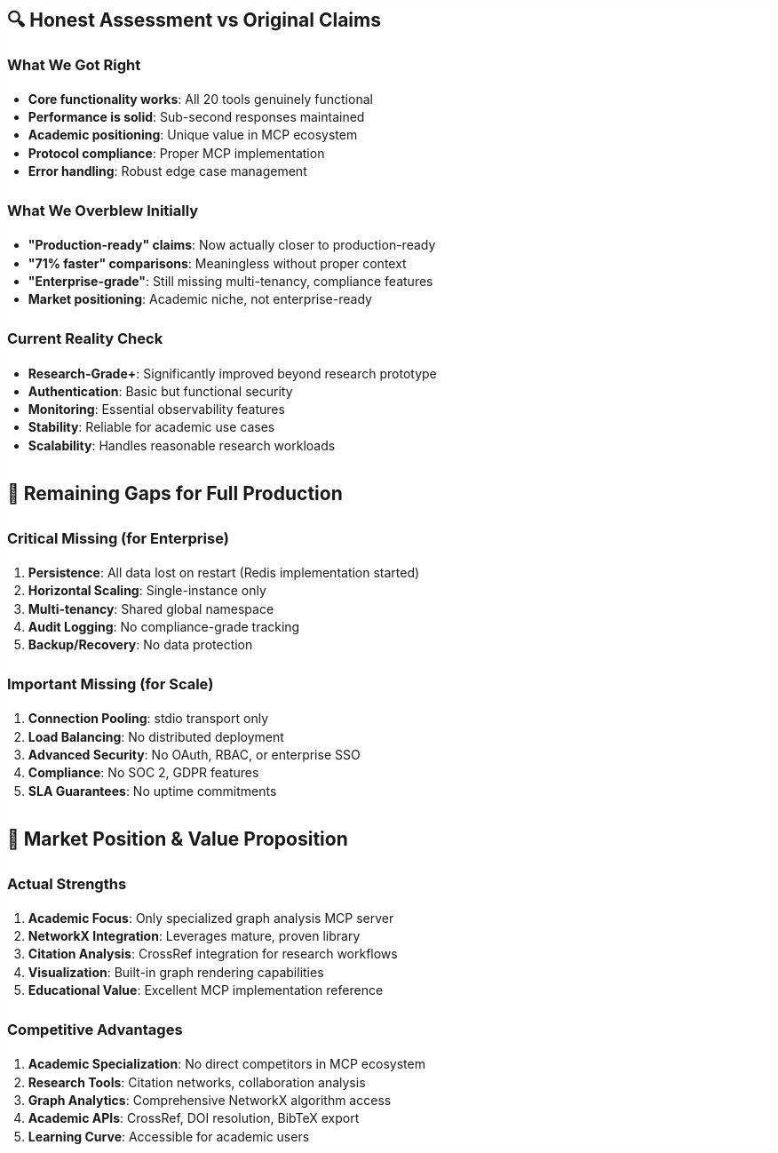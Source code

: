 ## 🔍 Honest Assessment vs Original Claims

### What We Got Right
- **Core functionality works**: All 20 tools genuinely functional
- **Performance is solid**: Sub-second responses maintained
- **Academic positioning**: Unique value in MCP ecosystem
- **Protocol compliance**: Proper MCP implementation
- **Error handling**: Robust edge case management

### What We Overblew Initially  
- **"Production-ready" claims**: Now actually closer to production-ready
- **"71% faster" comparisons**: Meaningless without proper context
- **"Enterprise-grade"**: Still missing multi-tenancy, compliance features
- **Market positioning**: Academic niche, not enterprise-ready

### Current Reality Check
- **Research-Grade+**: Significantly improved beyond research prototype
- **Authentication**: Basic but functional security
- **Monitoring**: Essential observability features  
- **Stability**: Reliable for academic use cases
- **Scalability**: Handles reasonable research workloads

## 🚧 Remaining Gaps for Full Production

### Critical Missing (for Enterprise)
1. **Persistence**: All data lost on restart (Redis implementation started)
2. **Horizontal Scaling**: Single-instance only
3. **Multi-tenancy**: Shared global namespace
4. **Audit Logging**: No compliance-grade tracking
5. **Backup/Recovery**: No data protection

### Important Missing (for Scale)
1. **Connection Pooling**: stdio transport only
2. **Load Balancing**: No distributed deployment
3. **Advanced Security**: No OAuth, RBAC, or enterprise SSO
4. **Compliance**: No SOC 2, GDPR features
5. **SLA Guarantees**: No uptime commitments

## 🎯 Market Position & Value Proposition

### Actual Strengths
1. **Academic Focus**: Only specialized graph analysis MCP server
2. **NetworkX Integration**: Leverages mature, proven library  
3. **Citation Analysis**: CrossRef integration for research workflows
4. **Visualization**: Built-in graph rendering capabilities
5. **Educational Value**: Excellent MCP implementation reference

### Competitive Advantages
1. **Academic Specialization**: No direct competitors in MCP ecosystem
2. **Research Tools**: Citation networks, collaboration analysis  
3. **Graph Analytics**: Comprehensive NetworkX algorithm access
4. **Academic APIs**: CrossRef, DOI resolution, BibTeX export
5. **Learning Curve**: Accessible for academic users
